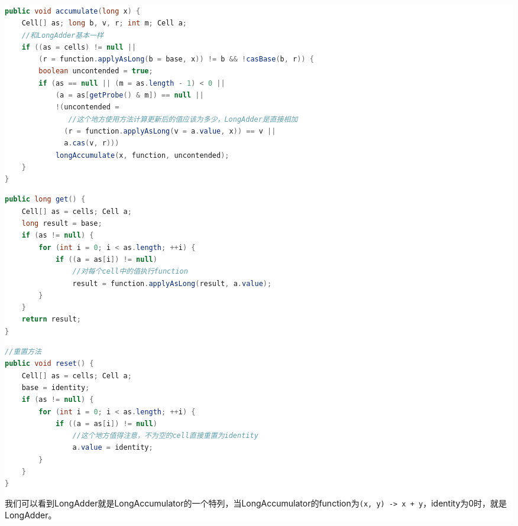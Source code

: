 ```java
public void accumulate(long x) {
    Cell[] as; long b, v, r; int m; Cell a;
    //和LongAdder基本一样
    if ((as = cells) != null ||
        (r = function.applyAsLong(b = base, x)) != b && !casBase(b, r)) {
        boolean uncontended = true;
        if (as == null || (m = as.length - 1) < 0 ||
            (a = as[getProbe() & m]) == null ||
            !(uncontended =
               //这个地方使用方法计算更新后的值应该为多少，LongAdder是直接相加
              (r = function.applyAsLong(v = a.value, x)) == v ||
              a.cas(v, r)))
            longAccumulate(x, function, uncontended);
    }
}
```

```java
public long get() {
    Cell[] as = cells; Cell a;
    long result = base;
    if (as != null) {
        for (int i = 0; i < as.length; ++i) {
            if ((a = as[i]) != null)
                //对每个cell中的值执行function
                result = function.applyAsLong(result, a.value);
        }
    }
    return result;
}
```

```java
//重置方法
public void reset() {
    Cell[] as = cells; Cell a;
    base = identity;
    if (as != null) {
        for (int i = 0; i < as.length; ++i) {
            if ((a = as[i]) != null)
                //这个地方值得注意，不为空的cell直接重置为identity
                a.value = identity;
        }
    }
}
```

我们可以看到LongAdder就是LongAccumulator的一个特列，当LongAccumulator的function为`(x, y) -> x + y`，identity为0时，就是LongAdder。
